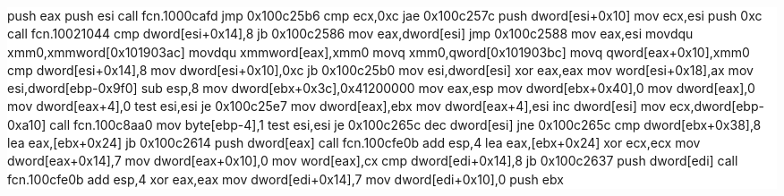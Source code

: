 push eax
push esi
call fcn.1000cafd
jmp 0x100c25b6
cmp ecx,0xc
jae 0x100c257c
push dword[esi+0x10]
mov ecx,esi
push 0xc
call fcn.10021044
cmp dword[esi+0x14],8
jb 0x100c2586
mov eax,dword[esi]
jmp 0x100c2588
mov eax,esi
movdqu xmm0,xmmword[0x101903ac]
movdqu xmmword[eax],xmm0
movq xmm0,qword[0x101903bc]
movq qword[eax+0x10],xmm0
cmp dword[esi+0x14],8
mov dword[esi+0x10],0xc
jb 0x100c25b0
mov esi,dword[esi]
xor eax,eax
mov word[esi+0x18],ax
mov esi,dword[ebp-0x9f0]
sub esp,8
mov dword[ebx+0x3c],0x41200000
mov eax,esp
mov dword[ebx+0x40],0
mov dword[eax],0
mov dword[eax+4],0
test esi,esi
je 0x100c25e7
mov dword[eax],ebx
mov dword[eax+4],esi
inc dword[esi]
mov ecx,dword[ebp-0xa10]
call fcn.100c8aa0
mov byte[ebp-4],1
test esi,esi
je 0x100c265c
dec dword[esi]
jne 0x100c265c
cmp dword[ebx+0x38],8
lea eax,[ebx+0x24]
jb 0x100c2614
push dword[eax]
call fcn.100cfe0b
add esp,4
lea eax,[ebx+0x24]
xor ecx,ecx
mov dword[eax+0x14],7
mov dword[eax+0x10],0
mov word[eax],cx
cmp dword[edi+0x14],8
jb 0x100c2637
push dword[edi]
call fcn.100cfe0b
add esp,4
xor eax,eax
mov dword[edi+0x14],7
mov dword[edi+0x10],0
push ebx

[similar_1_ref]: /report/main@27ac6b5c7fa1ad11790cdc733c25a701
[similar_2_ref]: /report/method.utility꞉꞉details꞉꞉windows_category_impl.virtual_8@27ac6b5c7fa1ad11790cdc733c25a701
[similar_3_ref]: /report/fcn.004b68b0@7453c96a6fbd42ec690b8deb53eafcba
[similar_4_ref]: /report/fcn.004336f0@3e981d1767f44f5fe2446a49ffe52f4e
[similar_5_ref]: /report/main@fca52b995e756cff97168f6fef94b37d
[virustotal_ref]: https://www.virustotal.com/gui/file/a0ac129ff3ea4c0dfa9529c259a9502c
